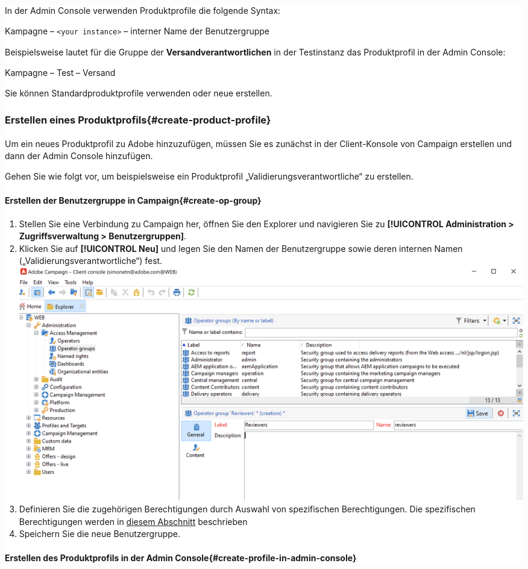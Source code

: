 In der Admin Console verwenden Produktprofile die folgende Syntax:

Kampagne – `<your instance>` – interner Name der Benutzergruppe

Beispielsweise lautet für die Gruppe der **Versandverantwortlichen** in der Testinstanz das Produktprofil in der Admin Console:

Kampagne – Test – Versand

Sie können Standardproduktprofile verwenden oder neue erstellen.

### Erstellen eines Produktprofils{#create-product-profile}

Um ein neues Produktprofil zu Adobe hinzuzufügen, müssen Sie es zunächst in der Client-Konsole von Campaign erstellen und dann der Admin Console hinzufügen.

Gehen Sie wie folgt vor, um beispielsweise ein Produktprofil „Validierungsverantwortliche“ zu erstellen.

#### Erstellen der Benutzergruppe in Campaign{#create-op-group}

1. Stellen Sie eine Verbindung zu Campaign her, öffnen Sie den Explorer und navigieren Sie zu **[!UICONTROL Administration > Zugriffsverwaltung > Benutzergruppen]**.
1. Klicken Sie auf **[!UICONTROL Neu]** und legen Sie den Namen der Benutzergruppe sowie deren internen Namen („Validierungsverantwortliche“) fest.
   ![](assets/new-op-group.png)
1. Definieren Sie die zugehörigen Berechtigungen durch Auswahl von spezifischen Berechtigungen. Die spezifischen Berechtigungen werden in [diesem Abschnitt](#use-named-rights) beschrieben
1. Speichern Sie die neue Benutzergruppe.

#### Erstellen des Produktprofils in der Admin Console{#create-profile-in-admin-console}

